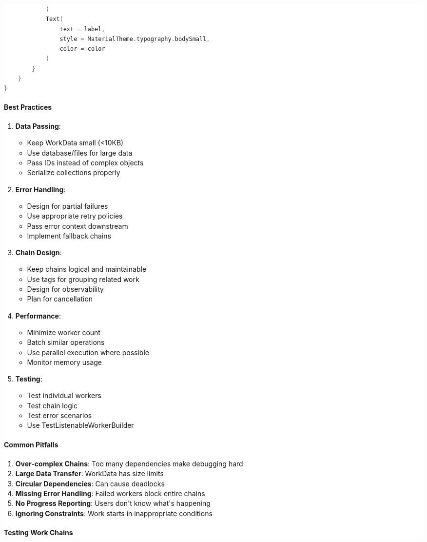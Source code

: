 ```kotlin
            )
            Text(
                text = label,
                style = MaterialTheme.typography.bodySmall,
                color = color
            )
        }
    }
}
```

#### Best Practices

1. **Data Passing**:
   - Keep WorkData small (<10KB)
   - Use database/files for large data
   - Pass IDs instead of complex objects
   - Serialize collections properly

2. **Error Handling**:
   - Design for partial failures
   - Use appropriate retry policies
   - Pass error context downstream
   - Implement fallback chains

3. **Chain Design**:
   - Keep chains logical and maintainable
   - Use tags for grouping related work
   - Design for observability
   - Plan for cancellation

4. **Performance**:
   - Minimize worker count
   - Batch similar operations
   - Use parallel execution where possible
   - Monitor memory usage

5. **Testing**:
   - Test individual workers
   - Test chain logic
   - Test error scenarios
   - Use TestListenableWorkerBuilder

#### Common Pitfalls

1. **Over-complex Chains**: Too many dependencies make debugging hard
2. **Large Data Transfer**: WorkData has size limits
3. **Circular Dependencies**: Can cause deadlocks
4. **Missing Error Handling**: Failed workers block entire chains
5. **No Progress Reporting**: Users don't know what's happening
6. **Ignoring Constraints**: Work starts in inappropriate conditions

#### Testing Work Chains
